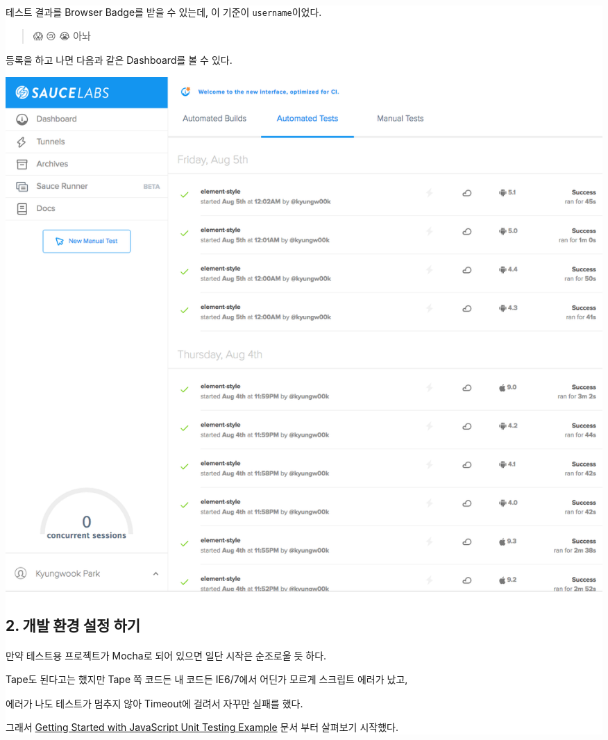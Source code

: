 테스트 결과를 Browser Badge를 받을 수 있는데, 이 기준이 `username`이었다.

> :scream: :cry: :sob: 아놔

등록을 하고 나면 다음과 같은 Dashboard를 볼 수 있다.

![dashboard](/images/2016/09/05/dashboard.png)

## 2. 개발 환경 설정 하기
만약 테스트용 프로젝트가 Mocha로 되어 있으면 일단 시작은 순조로울 듯 하다.

Tape도 된다고는 했지만 Tape 쪽 코드든 내 코드든 IE6/7에서 어딘가 모르게 스크립트 에러가 났고,

에러가 나도 테스트가 멈추지 않아 Timeout에 걸려서 자꾸만 실패를 했다.

그래서 [Getting Started with JavaScript Unit Testing Example](https://wiki.saucelabs.com/display/DOCS/Getting+Started+with+JavaScript+Unit+Testing+Example) 문서 부터 살펴보기 시작했다.
